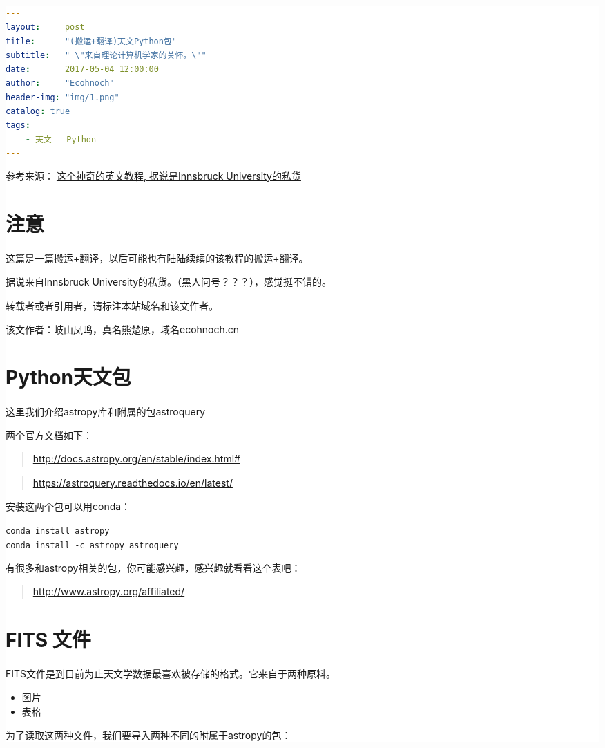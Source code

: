 ```yaml
---
layout:     post
title:      "(搬运+翻译)天文Python包"
subtitle:   " \"来自理论计算机学家的关怀。\""
date:       2017-05-04 12:00:00
author:     "Ecohnoch"
header-img: "img/1.png"
catalog: true
tags:
    - 天文 - Python
---
```


参考来源： [这个神奇的英文教程, 据说是Innsbruck University的私货](https://github.com/liyushan3/CS4A)

# 注意

这篇是一篇搬运+翻译，以后可能也有陆陆续续的该教程的搬运+翻译。

据说来自Innsbruck University的私货。（黑人问号？？？），感觉挺不错的。

转载者或者引用者，请标注本站域名和该文作者。

该文作者：岐山凤鸣，真名熊楚原，域名ecohnoch.cn

# Python天文包

这里我们介绍astropy库和附属的包astroquery

两个官方文档如下：

> http://docs.astropy.org/en/stable/index.html#

> https://astroquery.readthedocs.io/en/latest/

安装这两个包可以用conda：

```
conda install astropy
conda install -c astropy astroquery
```

有很多和astropy相关的包，你可能感兴趣，感兴趣就看看这个表吧：

> http://www.astropy.org/affiliated/


# FITS 文件

FITS文件是到目前为止天文学数据最喜欢被存储的格式。它来自于两种原料。

* 图片
* 表格

为了读取这两种文件，我们要导入两种不同的附属于astropy的包：
